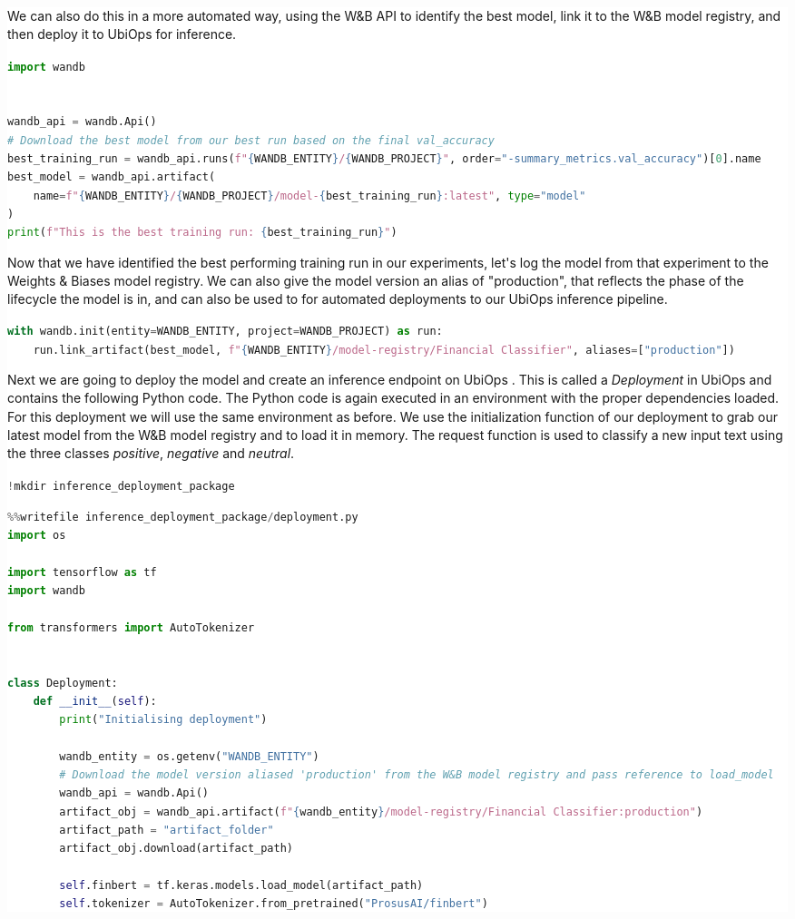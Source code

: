 We can also do this in a more automated way, using the W&B API to identify the best model, link it to the W&B model registry, and then deploy it to UbiOps for inference.


```python
import wandb


wandb_api = wandb.Api()
# Download the best model from our best run based on the final val_accuracy
best_training_run = wandb_api.runs(f"{WANDB_ENTITY}/{WANDB_PROJECT}", order="-summary_metrics.val_accuracy")[0].name
best_model = wandb_api.artifact(
    name=f"{WANDB_ENTITY}/{WANDB_PROJECT}/model-{best_training_run}:latest", type="model"
)
print(f"This is the best training run: {best_training_run}")
```

Now that we have identified the best performing training run in our experiments, let's log the model from that experiment to the Weights & Biases model registry. We can also give the model version an alias of "production", that reflects the phase of the lifecycle the model is in, and can also be used to for automated deployments to our UbiOps inference pipeline.


```python
with wandb.init(entity=WANDB_ENTITY, project=WANDB_PROJECT) as run:
    run.link_artifact(best_model, f"{WANDB_ENTITY}/model-registry/Financial Classifier", aliases=["production"])
```

Next we are going to deploy the model and create an inference endpoint on UbiOps . This is called a *Deployment* in UbiOps and contains the following Python code. The Python code is again executed in an environment with the proper dependencies loaded. For this deployment we will use the same environment as before. We use the initialization function of our deployment to grab our latest model from the W&B model registry and to load it in memory. The request function is used to classify a new input text using the three classes *positive*, *negative* and *neutral*.


```python
!mkdir inference_deployment_package
```


```python
%%writefile inference_deployment_package/deployment.py
import os

import tensorflow as tf
import wandb

from transformers import AutoTokenizer


class Deployment:
    def __init__(self):
        print("Initialising deployment")

        wandb_entity = os.getenv("WANDB_ENTITY")
        # Download the model version aliased 'production' from the W&B model registry and pass reference to load_model
        wandb_api = wandb.Api()
        artifact_obj = wandb_api.artifact(f"{wandb_entity}/model-registry/Financial Classifier:production")
        artifact_path = "artifact_folder"
        artifact_obj.download(artifact_path)

        self.finbert = tf.keras.models.load_model(artifact_path)
        self.tokenizer = AutoTokenizer.from_pretrained("ProsusAI/finbert")

```